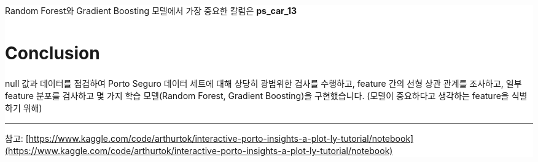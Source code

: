 Random Forest와 Gradient Boosting 모델에서 가장 중요한 칼럼은 **ps_car_13**


# Conclusion

null 값과 데이터를 점검하여 Porto Seguro 데이터 세트에 대해 상당히 광범위한 검사를 수행하고, feature 간의 선형 상관 관계를 조사하고, 일부 feature 분포를 검사하고 몇 가지 학습 모델(Random Forest, Gradient Boosting)을 구현했습니다. (모델이 중요하다고 생각하는 feature을 식별하기 위해)


----------------

참고: [https://www.kaggle.com/code/arthurtok/interactive-porto-insights-a-plot-ly-tutorial/notebook](https://www.kaggle.com/code/arthurtok/interactive-porto-insights-a-plot-ly-tutorial/notebook)
